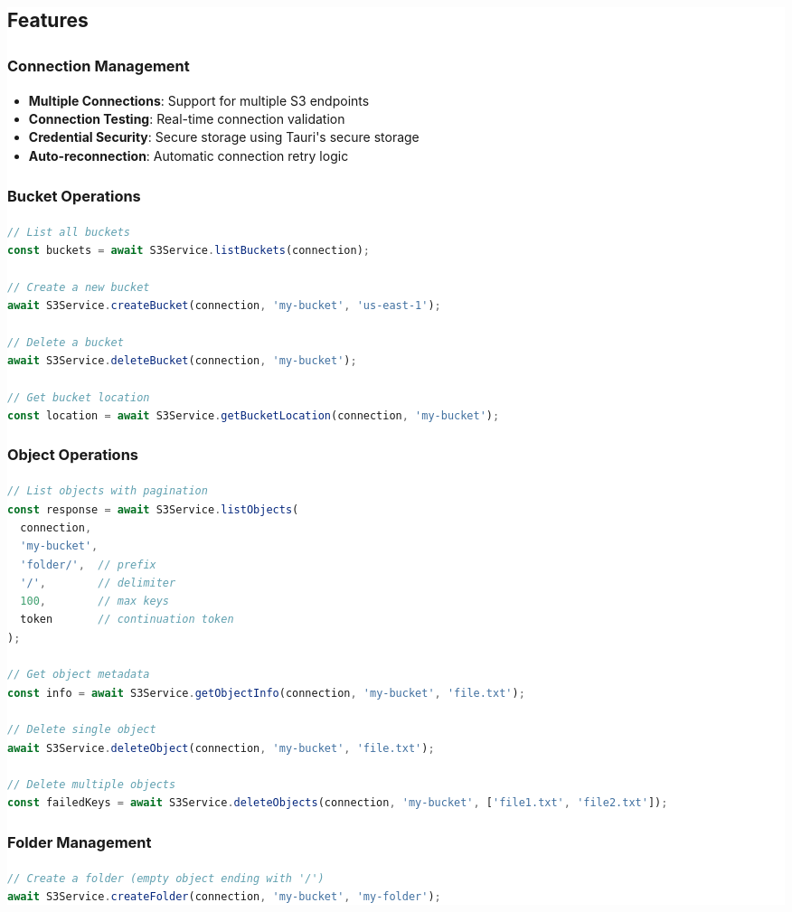 ## Features

### Connection Management

- **Multiple Connections**: Support for multiple S3 endpoints
- **Connection Testing**: Real-time connection validation
- **Credential Security**: Secure storage using Tauri's secure storage
- **Auto-reconnection**: Automatic connection retry logic

### Bucket Operations

```typescript
// List all buckets
const buckets = await S3Service.listBuckets(connection);

// Create a new bucket
await S3Service.createBucket(connection, 'my-bucket', 'us-east-1');

// Delete a bucket
await S3Service.deleteBucket(connection, 'my-bucket');

// Get bucket location
const location = await S3Service.getBucketLocation(connection, 'my-bucket');
```

### Object Operations

```typescript
// List objects with pagination
const response = await S3Service.listObjects(
  connection, 
  'my-bucket', 
  'folder/',  // prefix
  '/',        // delimiter
  100,        // max keys
  token       // continuation token
);

// Get object metadata
const info = await S3Service.getObjectInfo(connection, 'my-bucket', 'file.txt');

// Delete single object
await S3Service.deleteObject(connection, 'my-bucket', 'file.txt');

// Delete multiple objects
const failedKeys = await S3Service.deleteObjects(connection, 'my-bucket', ['file1.txt', 'file2.txt']);
```

### Folder Management

```typescript
// Create a folder (empty object ending with '/')
await S3Service.createFolder(connection, 'my-bucket', 'my-folder');
```
